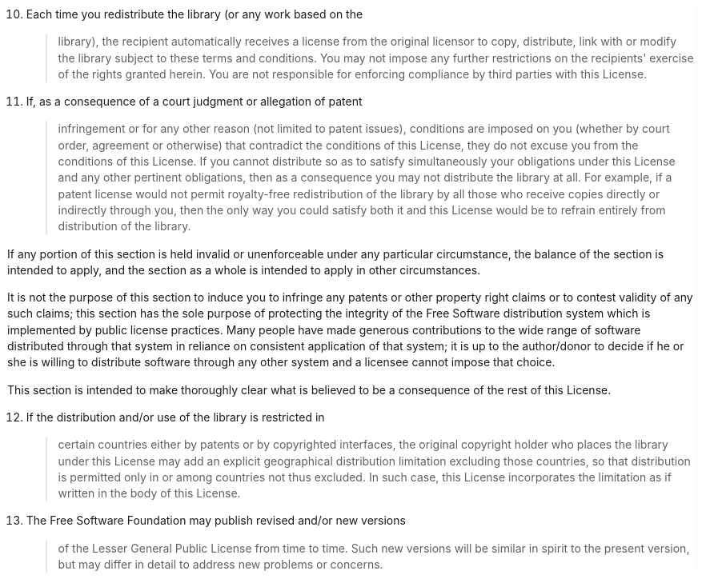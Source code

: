10. Each time you redistribute the library (or any work based on the
    > library), the recipient automatically receives a license from the
    > original licensor to copy, distribute, link with or modify the
    > library subject to these terms and conditions. You may not impose
    > any further restrictions on the recipients' exercise of the rights
    > granted herein. You are not responsible for enforcing compliance
    > by third parties with this License.

11. If, as a consequence of a court judgment or allegation of patent
    > infringement or for any other reason (not limited to patent
    > issues), conditions are imposed on you (whether by court order,
    > agreement or otherwise) that contradict the conditions of this
    > License, they do not excuse you from the conditions of this
    > License. If you cannot distribute so as to satisfy simultaneously
    > your obligations under this License and any other pertinent
    > obligations, then as a consequence you may not distribute the
    > library at all. For example, if a patent license would not permit
    > royalty-free redistribution of the library by all those who
    > receive copies directly or indirectly through you, then the only
    > way you could satisfy both it and this License would be to refrain
    > entirely from distribution of the library.

If any portion of this section is held invalid or unenforceable under
any particular circumstance, the balance of the section is intended to
apply, and the section as a whole is intended to apply in other
circumstances.

It is not the purpose of this section to induce you to infringe any
patents or other property right claims or to contest validity of any
such claims; this section has the sole purpose of protecting the
integrity of the Free Software distribution system which is
implemented by public license practices. Many people have made
generous contributions to the wide range of software distributed
through that system in reliance on consistent application of that
system; it is up to the author/donor to decide if he or she is willing
to distribute software through any other system and a licensee cannot
impose that choice.

This section is intended to make thoroughly clear what is believed to
be a consequence of the rest of this License.

12. If the distribution and/or use of the library is restricted in
    > certain countries either by patents or by copyrighted interfaces,
    > the original copyright holder who places the library under this
    > License may add an explicit geographical distribution limitation
    > excluding those countries, so that distribution is permitted only
    > in or among countries not thus excluded. In such case, this
    > License incorporates the limitation as if written in the body of
    > this License.

13. The Free Software Foundation may publish revised and/or new versions
    > of the Lesser General Public License from time to time. Such new
    > versions will be similar in spirit to the present version, but may
    > differ in detail to address new problems or concerns.
